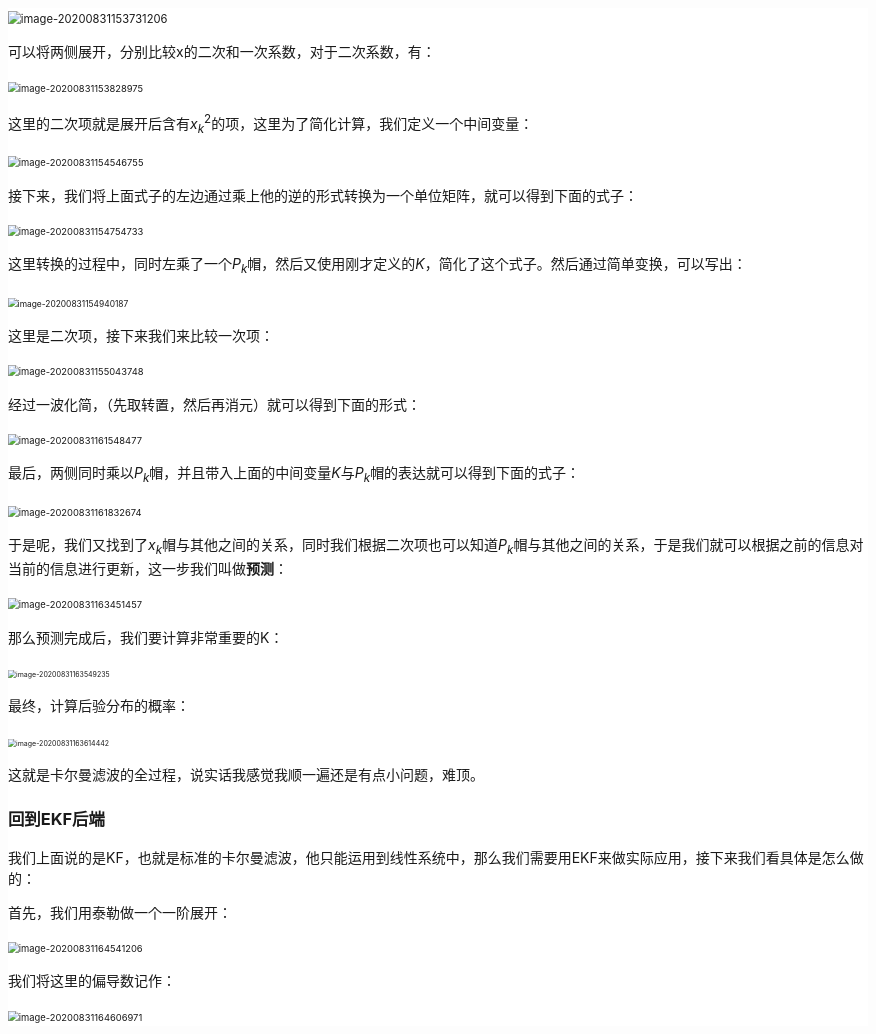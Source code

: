 <img src="https://saiyuwang-blog.oss-cn-beijing.aliyuncs.com/image-20200831153731206.png" alt="image-20200831153731206" style="zoom:80%;" />

可以将两侧展开，分别比较x的二次和一次系数，对于二次系数，有：

<img src="https://saiyuwang-blog.oss-cn-beijing.aliyuncs.com/image-20200831153828975.png" alt="image-20200831153828975" style="zoom: 67%;" />

这里的二次项就是展开后含有$x_k^2$的项，这里为了简化计算，我们定义一个中间变量：

<img src="https://saiyuwang-blog.oss-cn-beijing.aliyuncs.com/image-20200831154546755.png" alt="image-20200831154546755" style="zoom:67%;" />

接下来，我们将上面式子的左边通过乘上他的逆的形式转换为一个单位矩阵，就可以得到下面的式子：

<img src="https://saiyuwang-blog.oss-cn-beijing.aliyuncs.com/image-20200831154754733.png" alt="image-20200831154754733" style="zoom:67%;" />

这里转换的过程中，同时左乘了一个$P_k$帽，然后又使用刚才定义的$K$，简化了这个式子。然后通过简单变换，可以写出：

<img src="https://saiyuwang-blog.oss-cn-beijing.aliyuncs.com/image-20200831154940187.png" alt="image-20200831154940187" style="zoom: 60%;" />

这里是二次项，接下来我们来比较一次项：

<img src="https://saiyuwang-blog.oss-cn-beijing.aliyuncs.com/image-20200831155043748.png" alt="image-20200831155043748" style="zoom:67%;" />

经过一波化简，（先取转置，然后再消元）就可以得到下面的形式：

<img src="C:\Users\wangsy\AppData\Roaming\Typora\typora-user-images\image-20200831161548477.png" alt="image-20200831161548477" style="zoom:67%;" />

最后，两侧同时乘以$P_k$帽，并且带入上面的中间变量$K$与$P_k$帽的表达就可以得到下面的式子：

<img src="https://saiyuwang-blog.oss-cn-beijing.aliyuncs.com/image-20200831161832674.png" alt="image-20200831161832674" style="zoom:67%;" />

于是呢，我们又找到了$x_k$帽与其他之间的关系，同时我们根据二次项也可以知道$P_k$帽与其他之间的关系，于是我们就可以根据之前的信息对当前的信息进行更新，这一步我们叫做**预测**：

<img src="https://saiyuwang-blog.oss-cn-beijing.aliyuncs.com/image-20200831163451457.png" alt="image-20200831163451457" style="zoom:67%;" />

那么预测完成后，我们要计算非常重要的K：

<img src="https://saiyuwang-blog.oss-cn-beijing.aliyuncs.com/image-20200831163549235.png" alt="image-20200831163549235" style="zoom: 50%;" />

最终，计算后验分布的概率：

<img src="https://saiyuwang-blog.oss-cn-beijing.aliyuncs.com/image-20200831163614442.png" alt="image-20200831163614442" style="zoom: 50%;" />

这就是卡尔曼滤波的全过程，说实话我感觉我顺一遍还是有点小问题，难顶。

### 回到EKF后端

我们上面说的是KF，也就是标准的卡尔曼滤波，他只能运用到线性系统中，那么我们需要用EKF来做实际应用，接下来我们看具体是怎么做的：

首先，我们用泰勒做一个一阶展开：

<img src="https://saiyuwang-blog.oss-cn-beijing.aliyuncs.com/image-20200831164541206.png" alt="image-20200831164541206" style="zoom:67%;" />

我们将这里的偏导数记作：

<img src="https://saiyuwang-blog.oss-cn-beijing.aliyuncs.com/image-20200831164606971.png" alt="image-20200831164606971" style="zoom: 67%;" />
